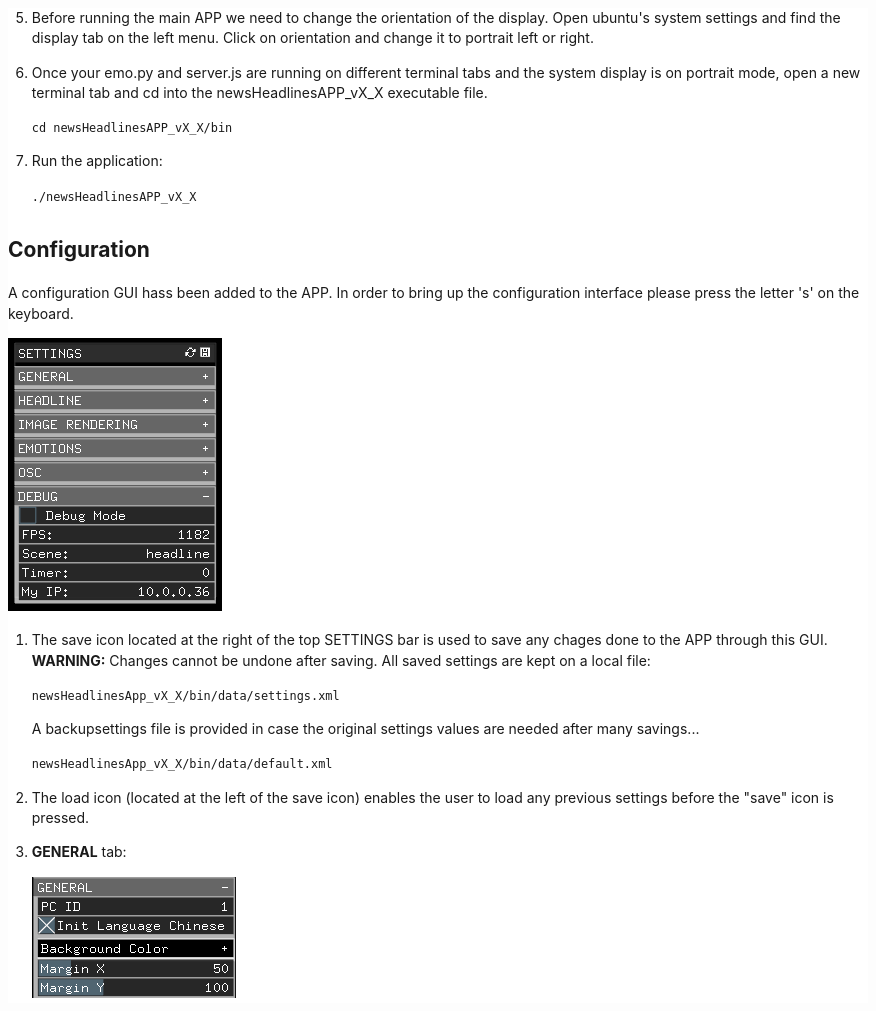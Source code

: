 5.  Before running the main APP we need to change the orientation of the display. Open ubuntu's system settings and find the display tab on the left menu. Click on orientation and change it to portrait left or right.

6.  Once your emo.py and server.js are running on different terminal tabs and the system display is on portrait mode, open a new terminal tab and cd into the newsHeadlinesAPP_vX_X executable file.

        cd newsHeadlinesAPP_vX_X/bin

7.  Run the application:

        ./newsHeadlinesAPP_vX_X

## Configuration

A configuration GUI hass been added to the APP. In order to bring up the configuration interface please press the letter 's' on the keyboard.

![config-panel](assets/screenshots/settings-panel.png)

1.  The save icon located at the right of the top SETTINGS bar is used to save any chages done to the APP through this GUI. **WARNING:** Changes cannot be undone after saving. All saved settings are kept on a local file:

        newsHeadlinesApp_vX_X/bin/data/settings.xml

    A backupsettings file is provided in case the original settings values are needed after many savings...

        newsHeadlinesApp_vX_X/bin/data/default.xml

2.  The load icon (located at the left of the save icon) enables the user to load any previous settings before the "save" icon is pressed.

3.  **GENERAL** tab:

    ![general](assets/screenshots/general-panel.png)
